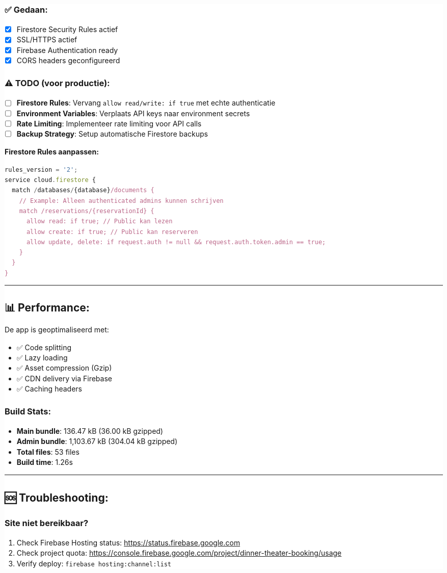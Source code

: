 ### ✅ Gedaan:
- [x] Firestore Security Rules actief
- [x] SSL/HTTPS actief
- [x] Firebase Authentication ready
- [x] CORS headers geconfigureerd

### ⚠️ TODO (voor productie):
- [ ] **Firestore Rules**: Vervang `allow read/write: if true` met echte authenticatie
- [ ] **Environment Variables**: Verplaats API keys naar environment secrets
- [ ] **Rate Limiting**: Implementeer rate limiting voor API calls
- [ ] **Backup Strategy**: Setup automatische Firestore backups

**Firestore Rules aanpassen:**
```javascript
rules_version = '2';
service cloud.firestore {
  match /databases/{database}/documents {
    // Example: Alleen authenticated admins kunnen schrijven
    match /reservations/{reservationId} {
      allow read: if true; // Public kan lezen
      allow create: if true; // Public kan reserveren
      allow update, delete: if request.auth != null && request.auth.token.admin == true;
    }
  }
}
```

---

## 📊 Performance:

De app is geoptimaliseerd met:
- ✅ Code splitting
- ✅ Lazy loading
- ✅ Asset compression (Gzip)
- ✅ CDN delivery via Firebase
- ✅ Caching headers

### Build Stats:
- **Main bundle**: 136.47 kB (36.00 kB gzipped)
- **Admin bundle**: 1,103.67 kB (304.04 kB gzipped)
- **Total files**: 53 files
- **Build time**: 1.26s

---

## 🆘 Troubleshooting:

### Site niet bereikbaar?
1. Check Firebase Hosting status: https://status.firebase.google.com
2. Check project quota: https://console.firebase.google.com/project/dinner-theater-booking/usage
3. Verify deploy: `firebase hosting:channel:list`
